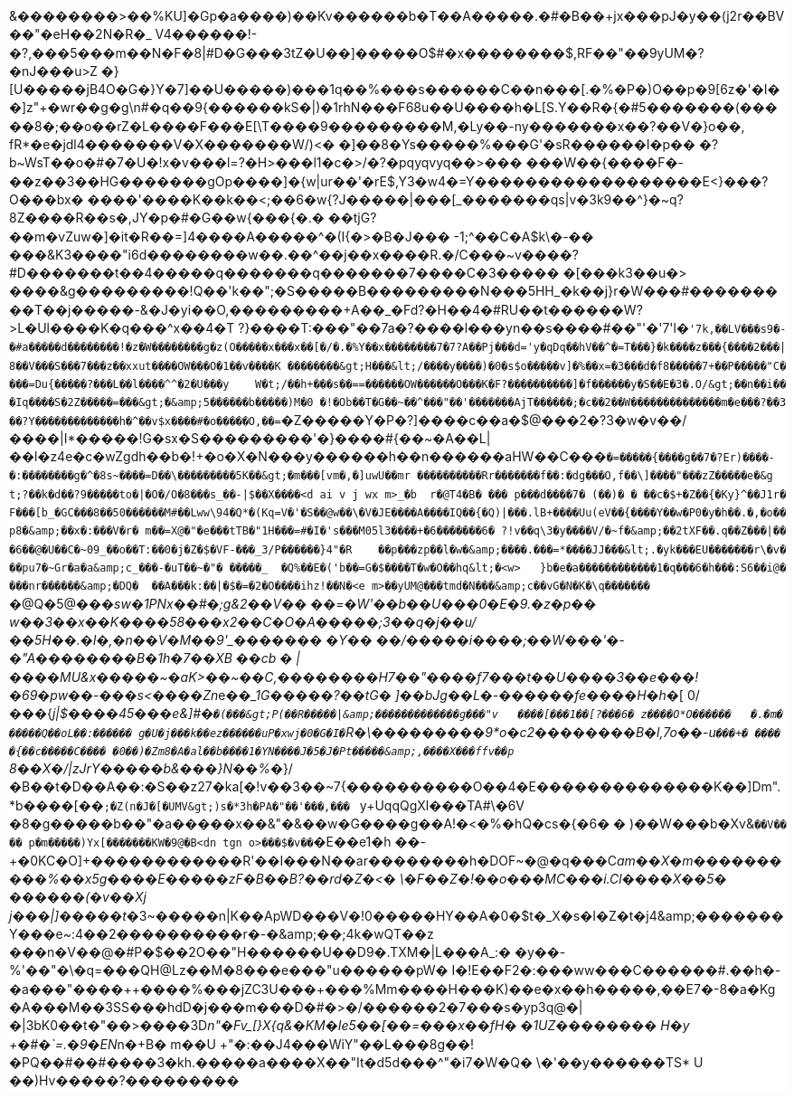 &amp;��������&gt;��%K<o>U]�Gp�a����)��Kv������b�T��A�����.�#�B��+jx���pJ�y��(j2r��BV��"�eH��2N�R�_	V4������!-�?,���5���m��N�F�8|#D�G���3tZ�U��]�����O$#�x��������$,RF��"��9yUM�?�nJ���u&gt;Z	�}[U�����jB4O�G�}Y�7]��U�����)���1q��%���s������C��n���[.�%�P�)O��p�9[6z�'�I��]z"+�wr��g�g\n#�q��9{������kS�|)�1rhN���F68u��U����h�L[S.Y��R�{�#5�������(�����8�;��o��rZ�L����F���E[\T����9���������M,�Ly��-ny�������x��?��V�}o��,
fR*�e�jdl4�������V�X�������W/)&lt;�
�]��8�Ys�����%���G'�sR������I�p�� �?b~WsT��o�#�7�U�!x�v���l=?�H&gt;���l1�c�&gt;/�?�pqyqvyq��&gt;���
���W��{����F�-��z��3��HG�������gOp����]�{w|ur��'�rE$,Y3�w4�=Y������������������E&lt;}���?O���bx�
����'����K��k��&lt;;��6�w{?J�����|���[_�������qs|v�3k9��^}�~q?8Z����R��s�,JY�p�#�G��w{���{�.�
��tjG?��m�vZuw�]�it�R��=]4����A�����^�(I{�&gt;�B�J���
-1;^��C�A$k\�-�� ���&amp;K3����"i6d��������w��.��^��j��x����R.�/C���~v����?#D�������t��4�����q�������q�������7����C�3����� �[���k3��u�&gt; ����&amp;g���������!Q��'k��";�S�����B���������N���5HH_�k��j}r�W���#���������T��j�����-\&amp;�J�yi��O,���������+A��_�Fd?�H��4�#RU��t������W?&gt;L�Ul����K�q���^x��4�T ?}����T:���"��7a�?����l���yn��s����#��"'�'7'l�`'7k,��LV���s9�-�#a�����d��������!�z�W��������g�z(O�����x���x��[�/�.�%Y��x��������7�7?A��Pj���d='y�qDq��hV��^�=T���}�k����z���{����2���|8��V���S���7���z��xxut����OW���O�1��v����K
��������&gt;H���&lt;/����y����)�0�s$o�����v]�%��x=�3���d�f8�����7+��P�����"C����=Du{�����?���L��l����^^�2�U���y	W�t;/��h+���s��==������OW������O���K�F?����������]�f������y�S��E�3�.O/&gt;��n��i���Iq����S�2Z�����=���&gt;�&amp;5������b�����)M�0
�!�Ob��T�G��~��^���"��'�������AjT������;�c��2��W��������������m�e���?��3��?Y�������������h�^��v$x����#�o�����O,��=`�Z�����Y�P�?]����c��a�$@���2�?3�w�v��/����|I*�����!G�sx�S���������'�}����#{��~�A��L|��l�z4e�c�wZgdh��b�!+�o�X�N���y������h��n������aHW��C���`�=�����{����g��7�?Er)����-�:��������g�^�8s~����=D��\���������5K��&gt;�m���[vm�,�]uwU��mr ����������Rr�������f��:�dg���O,f��\]����"���zZ�����e�&gt;?��k�d��?9�����to�|�O�/O�8���s_��-|$��X����<d ai v j wx m>_�b	r�@T4�B�
���
p���d����7� (��)�
� ��c�$+�Z��{�Ky}^��J1r�F���[b_�GC���8��50������M#��Lww\94�Q*�(Kq=V�'�S��@w��\�V�JE����A����IQ��{�Q)|���.lB+����Uu(eV��{����Y��w�P0�y�h��.�,�o��p8�&amp;��x�:���V�r�
m��=X@�"�e���tTB�"1H���=#�I�'s���M05l3����+�6�������6�
?!v��q\3�y����V/�~f�&amp;��2tXF��.q��Z���|���6��@�U��C�~09_��o��T:��0�j�Z�$�VF-���_3/P������}4"�R	
��p���zp��l�w�&amp;����.���=*����JJ���&lt;.�yk���EU�������r\�v���pu7�~Gr�a�a&amp;c_���-�uT��~�"�
�����_	�Q%��E�('b��=G�$����T�w�O��hq&lt;�<w>	}b�e�a������������1�q���6�h���:S6��i@����nr������&amp;�DQ�	��A���k:��|�$�=�2�O����ihz!��N�<e m>��yUM@���tmd�N���&amp;c��vG�N�K�\q�������`�@Q�5@�*��sw�1PNx��#�\;g&amp;2��V��
��=�W'��b��U���0�E�9.�z�p��	w��3��x��K����58���x2��C�O�A�����;3��q�j<v>��u/��5H��.�I�,�n��V�M��9'_�������
�Y��
��/�����i����;��W���'�-�"A��������B�1h�7��XB	��cb �
|����MU&amp;x�����~�aK&gt;��~��C,��������H7��"����f7���t��U����3��e���!�69�pw��-���s&lt;����Zn*e�*�_1G�����?��tG�
]��bJg��L�-������fe����H�h*�[
0/���{_j|$����45���e&amp;]#�`�(���&gt;P(��R�����|&amp;�������������g���"v	����[���1��[?���6� z����O*O������	�.�m������Q��oL��:������ g�U�j���k��ez������uP�xwj�0�G�I�`R�\���������9*o�c2��������B�l,7o��-u`���+�
�����{��c�����C����
�0��)�Zm8�A�al��b����1�YN����J�5�J�Pt�����&amp;,����X���ffv��p`8��X�/|zJrY�����b&amp;���}N��%�_}/�B��t�D��A��:�S��z27�ka[�!v��3��~7{����������O��4�E��������������K��]Dm".*b����[��`;�Z(n�J�[�UMV&gt;)s�*3h�PA�"��'���,��� ` y+UqqQgXl���TA#\�6V
�8�g�����b��"�a�����x��&amp;"�&amp;��w�G����g��A!�&lt;�%�hQ�cs�{�6� �
)��W���b�Xv&amp;`��V���� p�m�����)Yx[�������KW�9@�B<dn tgn o>���$�v��`�E��e1�h
��-+�0KC�O]+������������R'��I���N��ar��������h�DOF~�@�q���C*am��X�m����������%��x5g����E�����zF�B��B?��rd�Z�&lt;�	\�F��Z�!��o���MC���i.Cl����X��5�	������(�v��Xj	j���|]�����t*�3~�����n|K��ApWD���V�!0�����HY��A�0�$t�_X�s�I�Z�t�j4&amp;�������Y���e~:4��2����������r�-�&amp;��;4k�wQT��z
���n�V��@�#P�$��2O��"H������U��D9�.TXM�|L���A_:�	�y��-%'��"�\�q=���QH@Lz��M�8���e���"u������pW�	I�!E��F2�:���ww���C������#.��h�-�a���"����++����%���jZC3U���+���%Mm����H���K)��e�x��h�����,��E7�-8�a�Kg�A���M��3SS���hdD�j���m���D�#�&gt;�/������2�7���s�yp3q@�|�|3bK0��t�"��&gt;����3D*n"�Fv_[}X{q&amp;�KM�Ie5��[��=���x��fH�
�1UZ��������
H�y
+�#�`=.�9�EN*n�+B� m��U
+"�:��J4���WiY"��L���8g��!�<go u8g>PQ��#��#����3�kh.�����a����X��"It�d5d���^"�i7�W�Q�	\�'��y������TS* U
��)Hv�����?���������